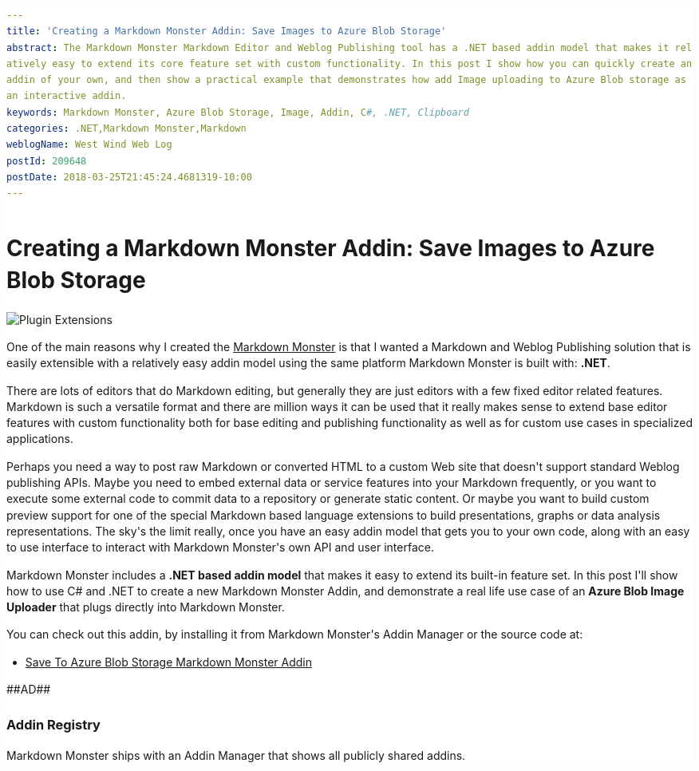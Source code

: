 ```yaml
---
title: 'Creating a Markdown Monster Addin: Save Images to Azure Blob Storage'
abstract: The Markdown Monster Markdown Editor and Weblog Publishing tool has a .NET based addin model that makes it relatively easy to extend its core feature set with custom functionality. In this post I show how you can quickly create an addin of your own, and then show a practical example that demonstrates how add Image uploading to Azure Blob storage as an interactive addin.
keywords: Markdown Monster, Azure Blob Storage, Image, Addin, C#, .NET, Clipboard
categories: .NET,Markdown Monster,Markdown
weblogName: West Wind Web Log
postId: 209648
postDate: 2018-03-25T21:45:24.4681319-10:00
---
```

# Creating a Markdown Monster Addin: Save Images to Azure Blob Storage

![Plugin Extensions](PluginExtensions.jpg)

One of the main reasons why I created the [Markdown Monster](https://markdownmonster.west-wind.com) is that I wanted a Markdown and Weblog Publishing solution that is easily extensible with a relatively easy addin model using the same platform Markdown Monster is built with: **.NET**. 

There are lots of editors that do Markdown editing, but generally they are just editors with a few fixed editor related features. Markdown is such a versatile format and there are million ways it can be used that it really makes sense to extend base editor features with custom functionality both for base editing and publishing functionality as well as for custom use cases in specialized applications.

Perhaps you need a way to post raw Markdown or converted HTML to a custom Web site that doesn't support standard Weblog publishing APIs. Maybe you need to embed external data or service features into your Markdown frequently, or you want to execute some external code to commit data to a repository or generate static content. Or maybe you want to build custom preview support for one of the special Markdown based language extensions to build presentations, graphs or data analysis representations. The sky's the limit really, once you have an easy addin model that gets you to your own code, along with an easy to use interface to interact with Markdown Monster's own API and user interface.

Markdown Monster includes a **.NET based addin model** that makes it easy to extend its built-in feature set. In this post I'll show how to use C# and .NET to create a new Markdown Monster Addin, and demonstrate a real life use case of an **Azure Blob Image Uploader** that plugs directly into Markdown Monster.

You can check out this addin, by installing it from Markdown Monster's Addin Manager or the source code at:

* [Save To Azure Blob Storage Markdown Monster Addin](https://github.com/RickStrahl/SaveToAzureBlob-MarkdownMonster-Addin)

##AD##

### Addin Registry
Markdown Monster ships with an Addin Manager that shows all publicly shared addins. 
